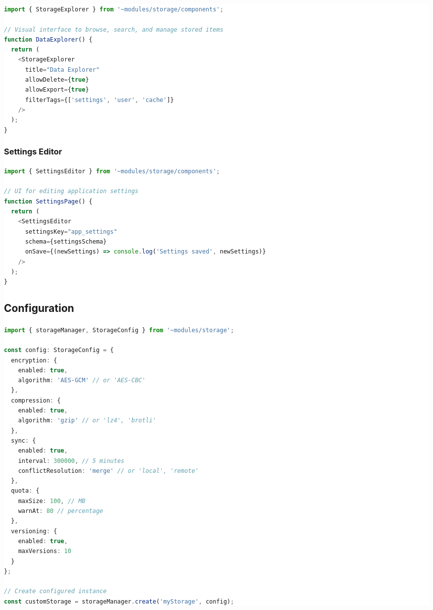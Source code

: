```typescript
import { StorageExplorer } from '~modules/storage/components';

// Visual interface to browse, search, and manage stored items
function DataExplorer() {
  return (
    <StorageExplorer
      title="Data Explorer"
      allowDelete={true}
      allowExport={true}
      filterTags={['settings', 'user', 'cache']}
    />
  );
}
```

### Settings Editor

```typescript
import { SettingsEditor } from '~modules/storage/components';

// UI for editing application settings
function SettingsPage() {
  return (
    <SettingsEditor
      settingsKey="app_settings"
      schema={settingsSchema}
      onSave={(newSettings) => console.log('Settings saved', newSettings)}
    />
  );
}
```

## Configuration

```typescript
import { storageManager, StorageConfig } from '~modules/storage';

const config: StorageConfig = {
  encryption: {
    enabled: true,
    algorithm: 'AES-GCM' // or 'AES-CBC'
  },
  compression: {
    enabled: true,
    algorithm: 'gzip' // or 'lz4', 'brotli'
  },
  sync: {
    enabled: true,
    interval: 300000, // 5 minutes
    conflictResolution: 'merge' // or 'local', 'remote'
  },
  quota: {
    maxSize: 100, // MB
    warnAt: 80 // percentage
  },
  versioning: {
    enabled: true,
    maxVersions: 10
  }
};

// Create configured instance
const customStorage = storageManager.create('myStorage', config);
```